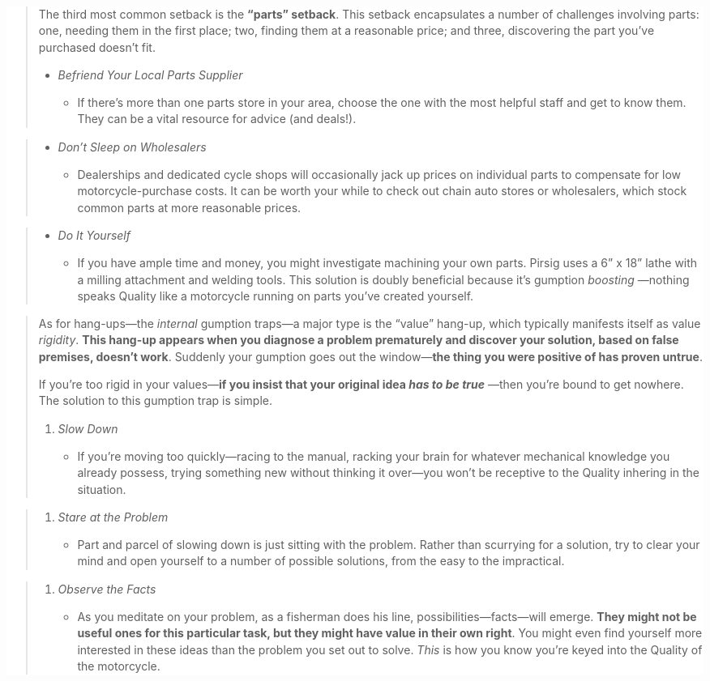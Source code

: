 > 
> The third most common setback is the **“parts” setback**. This setback encapsulates a number of challenges involving parts: one, needing them in the first place; two, finding them at a reasonable price; and three, discovering the part you’ve purchased doesn’t fit.
> 
>   * _Befriend Your Local Parts Supplier_
> 
>     * If there’s more than one parts store in your area, choose the one with the most helpful staff and get to know them. They can be a vital resource for advice (and deals!).
> 

>   * _Don’t Sleep on Wholesalers_
> 
>     * Dealerships and dedicated cycle shops will occasionally jack up prices on individual parts to compensate for low motorcycle-purchase costs. It can be worth your while to check out chain auto stores or wholesalers, which stock common parts at more reasonable prices.
> 

>   * _Do It Yourself_
> 
>     * If you have ample time and money, you might investigate machining your own parts. Pirsig uses a 6” x 18” lathe with a milling attachment and welding tools. This solution is doubly beneficial because it’s gumption _boosting_ —nothing speaks Quality like a motorcycle running on parts you’ve created yourself.
> 

> 
> As for hang-ups—the _internal_ gumption traps—a major type is the “value” hang-up, which typically manifests itself as value _rigidity_. **This hang-up appears when you diagnose a problem prematurely and discover your solution, based on false premises, doesn’t work**. Suddenly your gumption goes out the window—**the thing you were positive of has proven untrue**.
> 
> If you’re too rigid in your values—**if you insist that your original idea _has to be true_** —then you’re bound to get nowhere. The solution to this gumption trap is simple.
> 
>   1. _Slow Down_
> 
>      * If you’re moving too quickly—racing to the manual, racking your brain for whatever mechanical knowledge you already possess, trying something new without thinking it over—you won’t be receptive to the Quality inhering in the situation.
> 

>   1. _Stare at the Problem_
> 
>      * Part and parcel of slowing down is just sitting with the problem. Rather than scurrying for a solution, try to clear your mind and open yourself to a number of possible solutions, from the easy to the impractical.
> 

>   1. _Observe the Facts_
> 
>      * As you meditate on your problem, as a fisherman does his line, possibilities—facts—will emerge. **They might not be useful ones for this particular task, but they might have value in their own right**. You might even find yourself more interested in these ideas than the problem you set out to solve. _This_ is how you know you’re keyed into the Quality of the motorcycle.
> 
